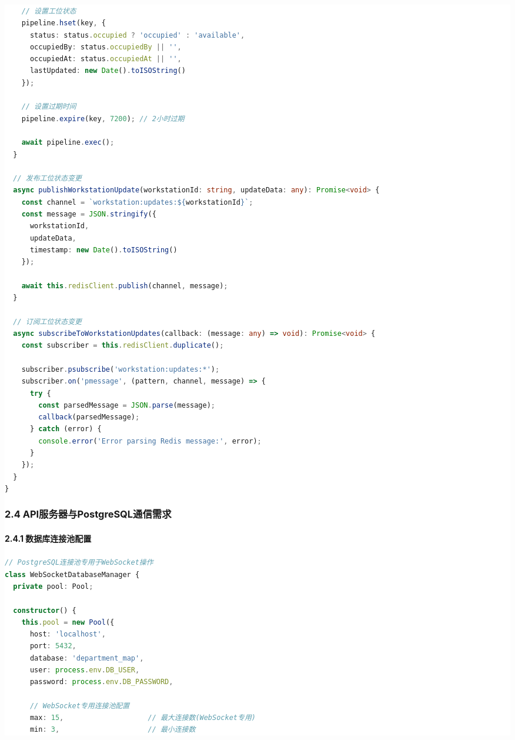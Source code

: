 ```typescript
    // 设置工位状态
    pipeline.hset(key, {
      status: status.occupied ? 'occupied' : 'available',
      occupiedBy: status.occupiedBy || '',
      occupiedAt: status.occupiedAt || '',
      lastUpdated: new Date().toISOString()
    });
    
    // 设置过期时间
    pipeline.expire(key, 7200); // 2小时过期
    
    await pipeline.exec();
  }
  
  // 发布工位状态变更
  async publishWorkstationUpdate(workstationId: string, updateData: any): Promise<void> {
    const channel = `workstation:updates:${workstationId}`;
    const message = JSON.stringify({
      workstationId,
      updateData,
      timestamp: new Date().toISOString()
    });
    
    await this.redisClient.publish(channel, message);
  }
  
  // 订阅工位状态变更
  async subscribeToWorkstationUpdates(callback: (message: any) => void): Promise<void> {
    const subscriber = this.redisClient.duplicate();
    
    subscriber.psubscribe('workstation:updates:*');
    subscriber.on('pmessage', (pattern, channel, message) => {
      try {
        const parsedMessage = JSON.parse(message);
        callback(parsedMessage);
      } catch (error) {
        console.error('Error parsing Redis message:', error);
      }
    });
  }
}
```

### 2.4 API服务器与PostgreSQL通信需求

#### 2.4.1 数据库连接池配置

```typescript
// PostgreSQL连接池专用于WebSocket操作
class WebSocketDatabaseManager {
  private pool: Pool;
  
  constructor() {
    this.pool = new Pool({
      host: 'localhost',
      port: 5432,
      database: 'department_map',
      user: process.env.DB_USER,
      password: process.env.DB_PASSWORD,
      
      // WebSocket专用连接池配置
      max: 15,                    // 最大连接数(WebSocket专用)
      min: 3,                     // 最小连接数
```